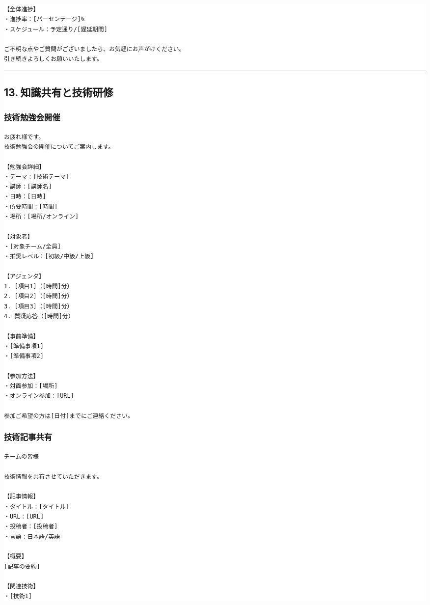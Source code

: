 ```
【全体進捗】
・進捗率：[パーセンテージ]%
・スケジュール：予定通り/[遅延期間]

ご不明な点やご質問がございましたら、お気軽にお声がけください。
引き続きよろしくお願いいたします。
```

---

## 13. 知識共有と技術研修

### 技術勉強会開催

```
お疲れ様です。
技術勉強会の開催についてご案内します。

【勉強会詳細】
・テーマ：[技術テーマ]
・講師：[講師名]
・日時：[日時]
・所要時間：[時間]
・場所：[場所/オンライン]

【対象者】
・[対象チーム/全員]
・推奨レベル：[初級/中級/上級]

【アジェンダ】
1. [項目1]（[時間]分）
2. [項目2]（[時間]分）
3. [項目3]（[時間]分）
4. 質疑応答（[時間]分）

【事前準備】
・[準備事項1]
・[準備事項2]

【参加方法】
・対面参加：[場所]
・オンライン参加：[URL]

参加ご希望の方は[日付]までにご連絡ください。
```

### 技術記事共有

```
チームの皆様

技術情報を共有させていただきます。

【記事情報】
・タイトル：[タイトル]
・URL：[URL]
・投稿者：[投稿者]
・言語：日本語/英語

【概要】
[記事の要約]

【関連技術】
・[技術1]
```